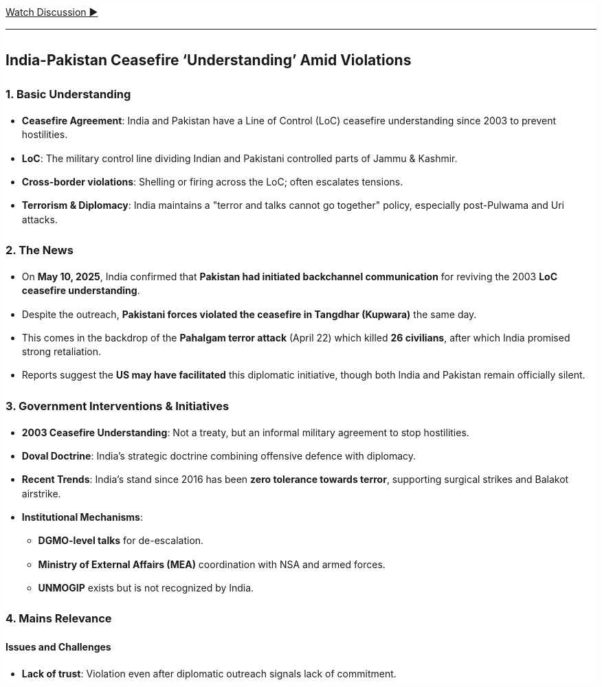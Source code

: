 [Watch Discussion ▶️](https://youtu.be/V09HmyFK7hc)

---

## **India-Pakistan Ceasefire ‘Understanding’ Amid Violations**

### **1\. Basic Understanding**

* **Ceasefire Agreement**: India and Pakistan have a Line of Control (LoC) ceasefire understanding since 2003 to prevent hostilities.

* **LoC**: The military control line dividing Indian and Pakistani controlled parts of Jammu & Kashmir.

* **Cross-border violations**: Shelling or firing across the LoC; often escalates tensions.

* **Terrorism & Diplomacy**: India maintains a "terror and talks cannot go together" policy, especially post-Pulwama and Uri attacks.

### **2\. The News**

* On **May 10, 2025**, India confirmed that **Pakistan had initiated backchannel communication** for reviving the 2003 **LoC ceasefire understanding**.

* Despite the outreach, **Pakistani forces violated the ceasefire in Tangdhar (Kupwara)** the same day.

* This comes in the backdrop of the **Pahalgam terror attack** (April 22\) which killed **26 civilians**, after which India promised strong retaliation.

* Reports suggest the **US may have facilitated** this diplomatic initiative, though both India and Pakistan remain officially silent.

### **3\. Government Interventions & Initiatives**

* **2003 Ceasefire Understanding**: Not a treaty, but an informal military agreement to stop hostilities.

* **Doval Doctrine**: India’s strategic doctrine combining offensive defence with diplomacy.

* **Recent Trends**: India’s stand since 2016 has been **zero tolerance towards terror**, supporting surgical strikes and Balakot airstrike.

* **Institutional Mechanisms**:

  * **DGMO-level talks** for de-escalation.

  * **Ministry of External Affairs (MEA)** coordination with NSA and armed forces.

  * **UNMOGIP** exists but is not recognized by India.

### **4\. Mains Relevance**

#### **Issues and Challenges**

* **Lack of trust**: Violation even after diplomatic outreach signals lack of commitment.
